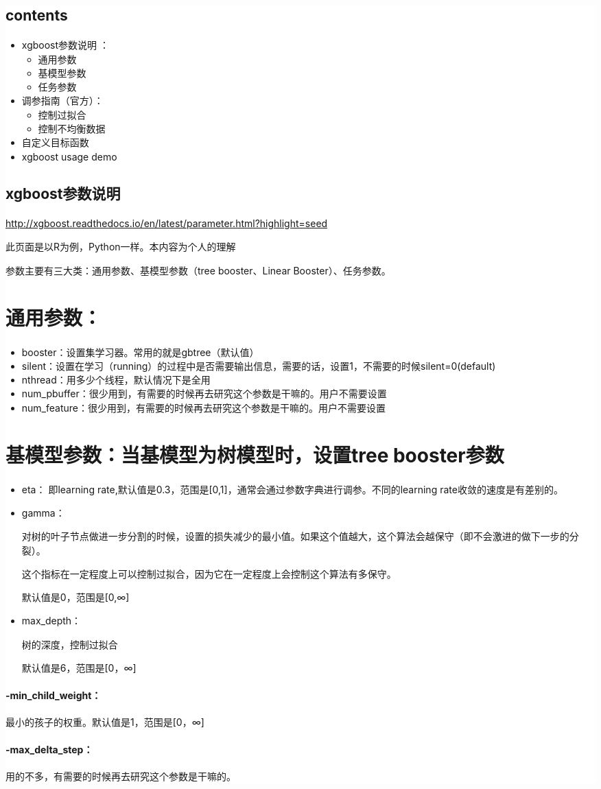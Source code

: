 contents
-----------
* xgboost参数说明 ：
	* 通用参数
	* 基模型参数
	* 任务参数
* 调参指南（官方）：
	* 控制过拟合
	* 控制不均衡数据
* 自定义目标函数
* xgboost usage demo

xgboost参数说明
----------
http://xgboost.readthedocs.io/en/latest/parameter.html?highlight=seed

此页面是以R为例，Python一样。本内容为个人的理解

参数主要有三大类：通用参数、基模型参数（tree booster、Linear Booster）、任务参数。

# 通用参数：

* booster：设置集学习器。常用的就是gbtree（默认值）
* silent：设置在学习（running）的过程中是否需要输出信息，需要的话，设置1，不需要的时候silent=0(default)
* nthread：用多少个线程，默认情况下是全用
* num_pbuffer：很少用到，有需要的时候再去研究这个参数是干嘛的。用户不需要设置
* num_feature：很少用到，有需要的时候再去研究这个参数是干嘛的。用户不需要设置
 
# 基模型参数：当基模型为树模型时，设置tree booster参数

* eta：
	即learning rate,默认值是0.3，范围是[0,1]，通常会通过参数字典进行调参。不同的learning rate收敛的速度是有差别的。
 
* gamma：
 
  对树的叶子节点做进一步分割的时候，设置的损失减少的最小值。如果这个值越大，这个算法会越保守（即不会激进的做下一步的分裂）。
 
  这个指标在一定程度上可以控制过拟合，因为它在一定程度上会控制这个算法有多保守。
 
  默认值是0，范围是[0,∞]
         
* max_depth：

  树的深度，控制过拟合

  默认值是6，范围是[0，∞]
             
 ####  -min_child_weight：

  最小的孩子的权重。默认值是1，范围是[0，∞]
 
 #### -max_delta_step：

  用的不多，有需要的时候再去研究这个参数是干嘛的。
 